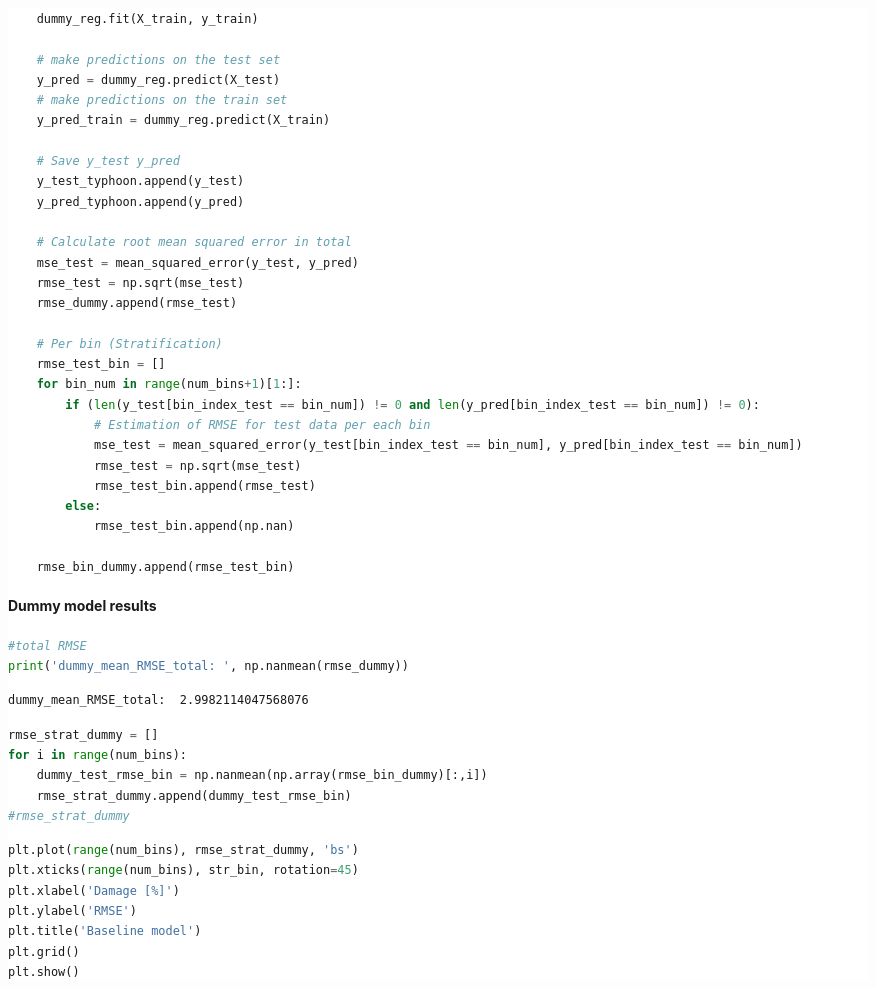 ```python
    dummy_reg.fit(X_train, y_train)

    # make predictions on the test set
    y_pred = dummy_reg.predict(X_test)
    # make predictions on the train set
    y_pred_train = dummy_reg.predict(X_train)

    # Save y_test y_pred
    y_test_typhoon.append(y_test)
    y_pred_typhoon.append(y_pred)

    # Calculate root mean squared error in total
    mse_test = mean_squared_error(y_test, y_pred)
    rmse_test = np.sqrt(mse_test)
    rmse_dummy.append(rmse_test)

    # Per bin (Stratification)
    rmse_test_bin = []
    for bin_num in range(num_bins+1)[1:]:
        if (len(y_test[bin_index_test == bin_num]) != 0 and len(y_pred[bin_index_test == bin_num]) != 0):
            # Estimation of RMSE for test data per each bin
            mse_test = mean_squared_error(y_test[bin_index_test == bin_num], y_pred[bin_index_test == bin_num])
            rmse_test = np.sqrt(mse_test)
            rmse_test_bin.append(rmse_test)
        else:
            rmse_test_bin.append(np.nan)

    rmse_bin_dummy.append(rmse_test_bin)
```

#### Dummy model results


```python
#total RMSE
print('dummy_mean_RMSE_total: ', np.nanmean(rmse_dummy))
```

    dummy_mean_RMSE_total:  2.9982114047568076



```python
rmse_strat_dummy = []
for i in range(num_bins):
    dummy_test_rmse_bin = np.nanmean(np.array(rmse_bin_dummy)[:,i])
    rmse_strat_dummy.append(dummy_test_rmse_bin)
#rmse_strat_dummy
```


```python
plt.plot(range(num_bins), rmse_strat_dummy, 'bs')
plt.xticks(range(num_bins), str_bin, rotation=45)
plt.xlabel('Damage [%]')
plt.ylabel('RMSE')
plt.title('Baseline model')
plt.grid()
plt.show()
```
